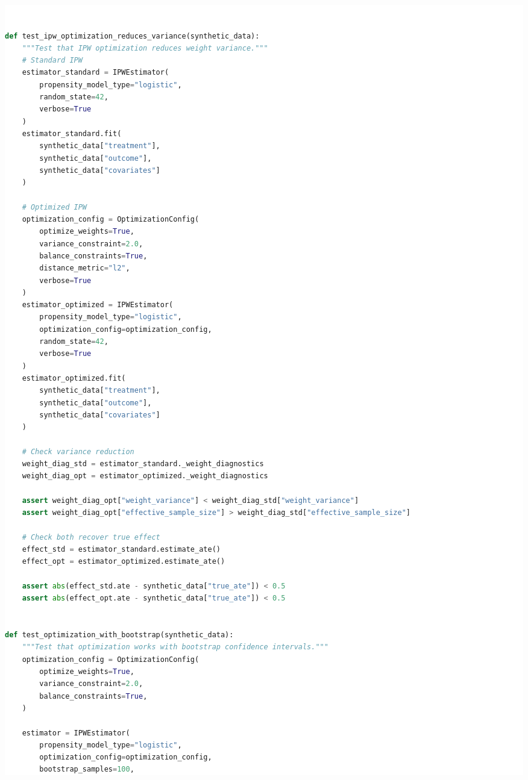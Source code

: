 ```python


def test_ipw_optimization_reduces_variance(synthetic_data):
    """Test that IPW optimization reduces weight variance."""
    # Standard IPW
    estimator_standard = IPWEstimator(
        propensity_model_type="logistic",
        random_state=42,
        verbose=True
    )
    estimator_standard.fit(
        synthetic_data["treatment"],
        synthetic_data["outcome"],
        synthetic_data["covariates"]
    )

    # Optimized IPW
    optimization_config = OptimizationConfig(
        optimize_weights=True,
        variance_constraint=2.0,
        balance_constraints=True,
        distance_metric="l2",
        verbose=True
    )
    estimator_optimized = IPWEstimator(
        propensity_model_type="logistic",
        optimization_config=optimization_config,
        random_state=42,
        verbose=True
    )
    estimator_optimized.fit(
        synthetic_data["treatment"],
        synthetic_data["outcome"],
        synthetic_data["covariates"]
    )

    # Check variance reduction
    weight_diag_std = estimator_standard._weight_diagnostics
    weight_diag_opt = estimator_optimized._weight_diagnostics

    assert weight_diag_opt["weight_variance"] < weight_diag_std["weight_variance"]
    assert weight_diag_opt["effective_sample_size"] > weight_diag_std["effective_sample_size"]

    # Check both recover true effect
    effect_std = estimator_standard.estimate_ate()
    effect_opt = estimator_optimized.estimate_ate()

    assert abs(effect_std.ate - synthetic_data["true_ate"]) < 0.5
    assert abs(effect_opt.ate - synthetic_data["true_ate"]) < 0.5


def test_optimization_with_bootstrap(synthetic_data):
    """Test that optimization works with bootstrap confidence intervals."""
    optimization_config = OptimizationConfig(
        optimize_weights=True,
        variance_constraint=2.0,
        balance_constraints=True,
    )

    estimator = IPWEstimator(
        propensity_model_type="logistic",
        optimization_config=optimization_config,
        bootstrap_samples=100,
```